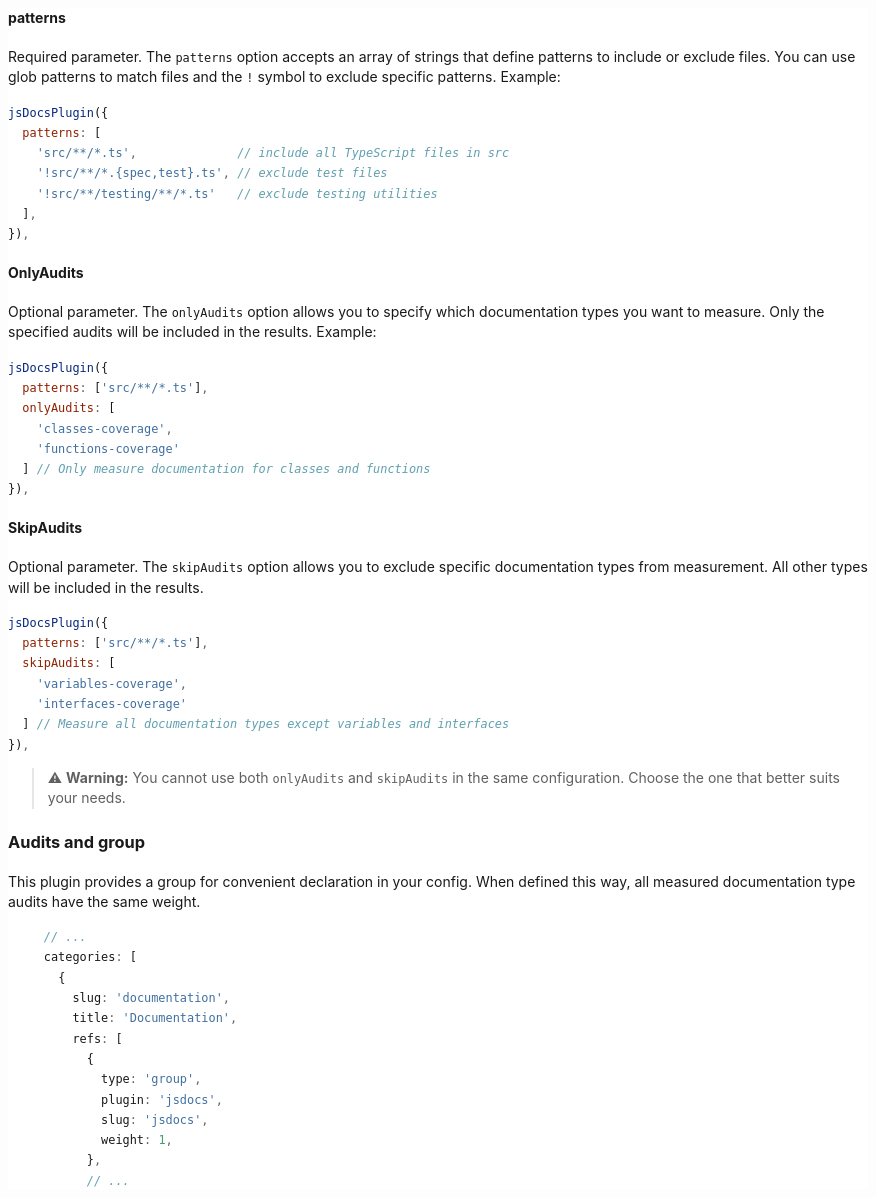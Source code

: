 #### patterns

Required parameter. The `patterns` option accepts an array of strings that define patterns to include or exclude files. You can use glob patterns to match files and the `!` symbol to exclude specific patterns. Example:

```js
jsDocsPlugin({
  patterns: [
    'src/**/*.ts',              // include all TypeScript files in src
    '!src/**/*.{spec,test}.ts', // exclude test files
    '!src/**/testing/**/*.ts'   // exclude testing utilities
  ],
}),
```

#### OnlyAudits

Optional parameter. The `onlyAudits` option allows you to specify which documentation types you want to measure. Only the specified audits will be included in the results. Example:

```js
jsDocsPlugin({
  patterns: ['src/**/*.ts'],
  onlyAudits: [
    'classes-coverage',
    'functions-coverage'
  ] // Only measure documentation for classes and functions
}),
```

#### SkipAudits

Optional parameter. The `skipAudits` option allows you to exclude specific documentation types from measurement. All other types will be included in the results.

```js
jsDocsPlugin({
  patterns: ['src/**/*.ts'],
  skipAudits: [
    'variables-coverage',
    'interfaces-coverage'
  ] // Measure all documentation types except variables and interfaces
}),
```

> ⚠️ **Warning:** You cannot use both `onlyAudits` and `skipAudits` in the same configuration. Choose the one that better suits your needs.

### Audits and group

This plugin provides a group for convenient declaration in your config. When defined this way, all measured documentation type audits have the same weight.

```ts
     // ...
     categories: [
       {
         slug: 'documentation',
         title: 'Documentation',
         refs: [
           {
             type: 'group',
             plugin: 'jsdocs',
             slug: 'jsdocs',
             weight: 1,
           },
           // ...
```